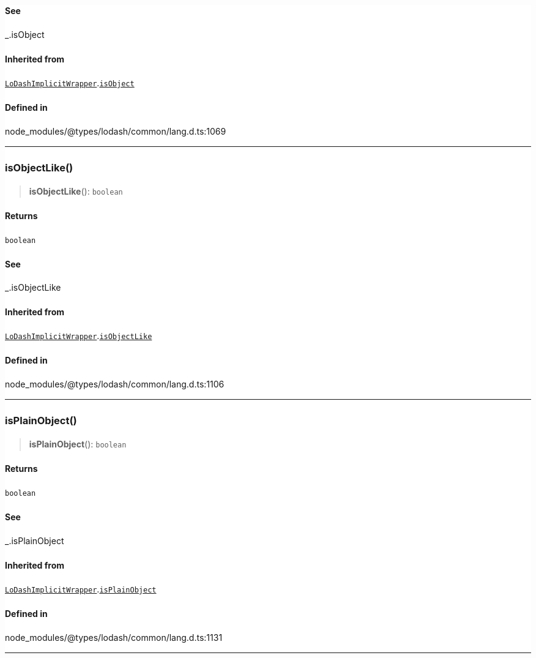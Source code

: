 #### See

\_.isObject

#### Inherited from

[`LoDashImplicitWrapper`](LoDashImplicitWrapper.md).[`isObject`](LoDashImplicitWrapper.md#isobject)

#### Defined in

node_modules/@types/lodash/common/lang.d.ts:1069

---

### isObjectLike()

> **isObjectLike**(): `boolean`

#### Returns

`boolean`

#### See

\_.isObjectLike

#### Inherited from

[`LoDashImplicitWrapper`](LoDashImplicitWrapper.md).[`isObjectLike`](LoDashImplicitWrapper.md#isobjectlike)

#### Defined in

node_modules/@types/lodash/common/lang.d.ts:1106

---

### isPlainObject()

> **isPlainObject**(): `boolean`

#### Returns

`boolean`

#### See

\_.isPlainObject

#### Inherited from

[`LoDashImplicitWrapper`](LoDashImplicitWrapper.md).[`isPlainObject`](LoDashImplicitWrapper.md#isplainobject)

#### Defined in

node_modules/@types/lodash/common/lang.d.ts:1131

---